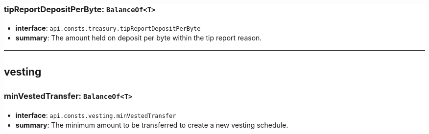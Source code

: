 ### tipReportDepositPerByte: `BalanceOf<T>`
- **interface**: `api.consts.treasury.tipReportDepositPerByte`
- **summary**:   The amount held on deposit per byte within the tip report reason. 

___


## vesting
 
### minVestedTransfer: `BalanceOf<T>`
- **interface**: `api.consts.vesting.minVestedTransfer`
- **summary**:   The minimum amount to be transferred to create a new vesting schedule. 
